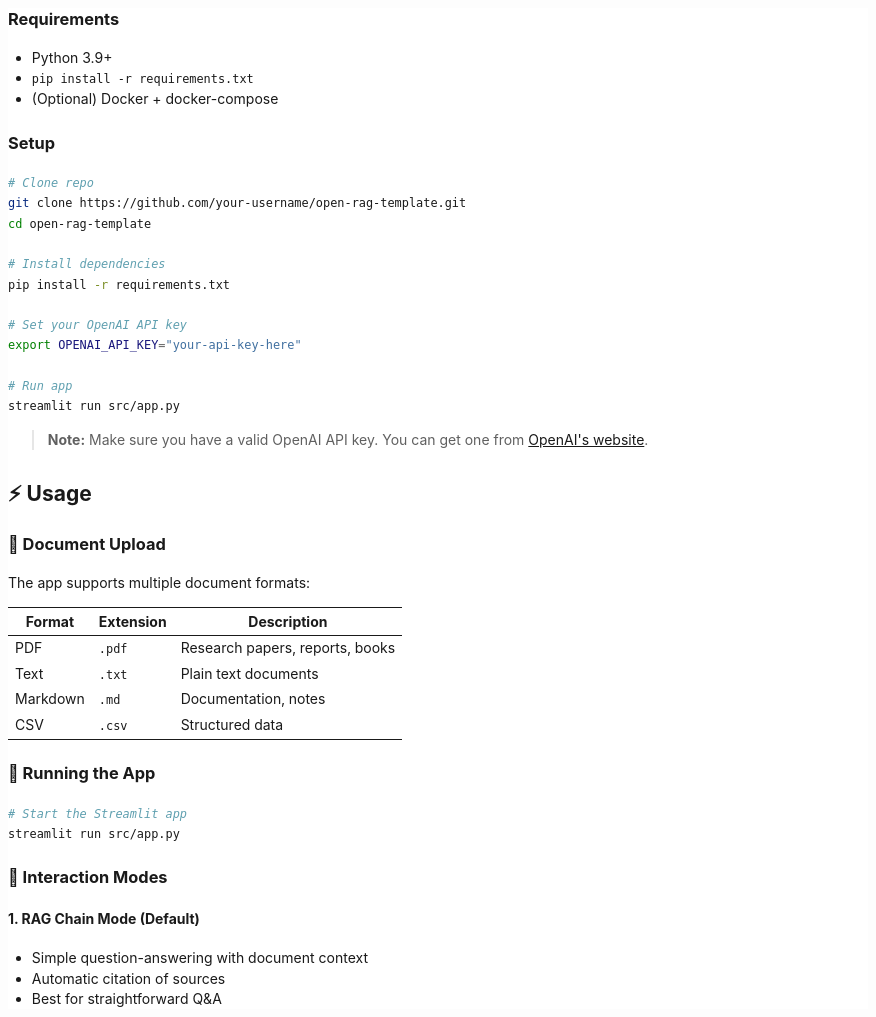 ### Requirements

- Python 3.9+
- `pip install -r requirements.txt`
- (Optional) Docker + docker-compose

### Setup

```bash
# Clone repo
git clone https://github.com/your-username/open-rag-template.git
cd open-rag-template

# Install dependencies
pip install -r requirements.txt

# Set your OpenAI API key
export OPENAI_API_KEY="your-api-key-here"

# Run app
streamlit run src/app.py
```

> **Note:** Make sure you have a valid OpenAI API key. You can get one from [OpenAI's website](https://platform.openai.com/api-keys).

## ⚡ Usage

### 📄 Document Upload

The app supports multiple document formats:

| Format | Extension | Description |
|--------|-----------|-------------|
| PDF | `.pdf` | Research papers, reports, books |
| Text | `.txt` | Plain text documents |
| Markdown | `.md` | Documentation, notes |
| CSV | `.csv` | Structured data |

### 🚀 Running the App

```bash
# Start the Streamlit app
streamlit run src/app.py
```

### 🤖 Interaction Modes

#### 1. **RAG Chain Mode** (Default)
- Simple question-answering with document context
- Automatic citation of sources
- Best for straightforward Q&A
